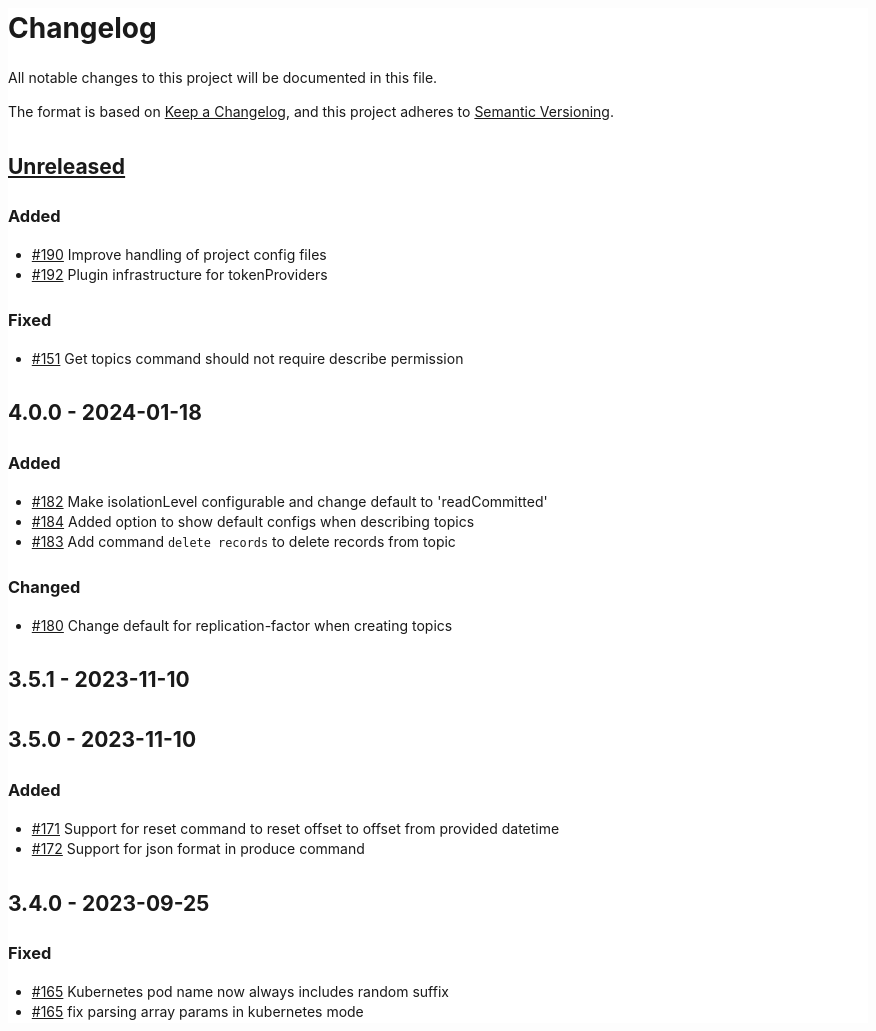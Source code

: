 # Changelog
All notable changes to this project will be documented in this file.

The format is based on [Keep a Changelog](https://keepachangelog.com/en/1.0.0/),
and this project adheres to [Semantic Versioning](https://semver.org/spec/v2.0.0.html).

## [Unreleased]

### Added
- [#190](https://github.com/deviceinsight/kafkactl/pull/190) Improve handling of project config files
- [#192](https://github.com/deviceinsight/kafkactl/pull/192) Plugin infrastructure for tokenProviders

### Fixed
- [#151](https://github.com/deviceinsight/kafkactl/issues/151) Get topics command should not require describe permission

## 4.0.0 - 2024-01-18

### Added
- [#182](https://github.com/deviceinsight/kafkactl/issues/182) Make isolationLevel configurable and change default to 'readCommitted'
- [#184](https://github.com/deviceinsight/kafkactl/pull/184) Added option to show default configs when describing topics
- [#183](https://github.com/deviceinsight/kafkactl/issues/183) Add command `delete records` to delete records from topic

### Changed
- [#180](https://github.com/deviceinsight/kafkactl/issues/180) Change default for replication-factor when creating topics

## 3.5.1 - 2023-11-10

## 3.5.0 - 2023-11-10

### Added
- [#171](https://github.com/deviceinsight/kafkactl/issues/171) Support for reset command to reset offset to offset from provided datetime
- [#172](https://github.com/deviceinsight/kafkactl/issues/172) Support for json format in produce command

## 3.4.0 - 2023-09-25

### Fixed
- [#165](https://github.com/deviceinsight/kafkactl/issues/165) Kubernetes pod name now always includes random suffix
- [#165](https://github.com/deviceinsight/kafkactl/issues/158) fix parsing array params in kubernetes mode


[Unreleased]: https://github.com/olivierlacan/keep-a-changelog/compare/0.0.1...HEAD
